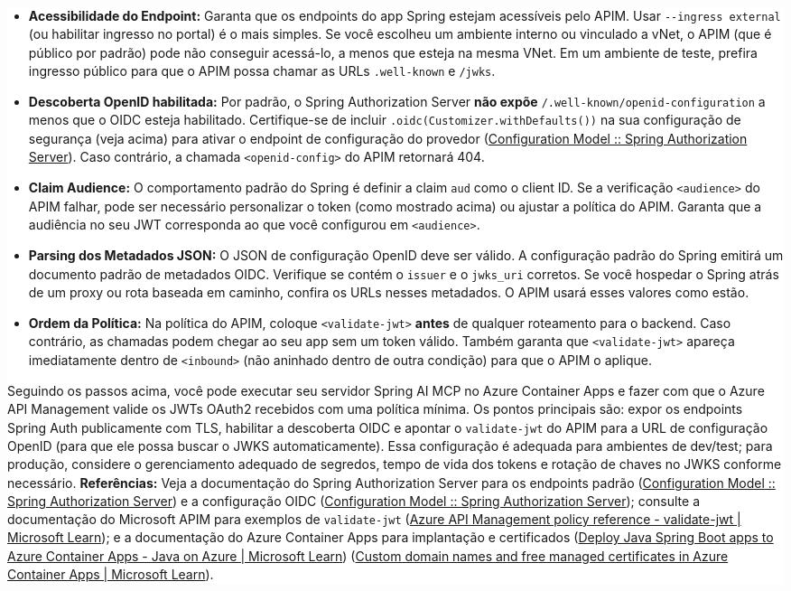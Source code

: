 - **Acessibilidade do Endpoint:** Garanta que os endpoints do app Spring estejam acessíveis pelo APIM. Usar `--ingress external` (ou habilitar ingresso no portal) é o mais simples. Se você escolheu um ambiente interno ou vinculado a vNet, o APIM (que é público por padrão) pode não conseguir acessá-lo, a menos que esteja na mesma VNet. Em um ambiente de teste, prefira ingresso público para que o APIM possa chamar as URLs `.well-known` e `/jwks`.

- **Descoberta OpenID habilitada:** Por padrão, o Spring Authorization Server **não expõe** `/.well-known/openid-configuration` a menos que o OIDC esteja habilitado. Certifique-se de incluir `.oidc(Customizer.withDefaults())` na sua configuração de segurança (veja acima) para ativar o endpoint de configuração do provedor ([Configuration Model :: Spring Authorization Server](https://docs.spring.io/spring-authorization-server/reference/configuration-model.html#:~:text=.securityMatcher%28authorizationServerConfigurer.getEndpointsMatcher%28%29%29%20.with%28authorizationServerConfigurer%2C%20%28authorizationServer%29%20,%29%3B%20return%20http.build)). Caso contrário, a chamada `<openid-config>` do APIM retornará 404.

- **Claim Audience:** O comportamento padrão do Spring é definir a claim `aud` como o client ID. Se a verificação `<audience>` do APIM falhar, pode ser necessário personalizar o token (como mostrado acima) ou ajustar a política do APIM. Garanta que a audiência no seu JWT corresponda ao que você configurou em `<audience>`.

- **Parsing dos Metadados JSON:** O JSON de configuração OpenID deve ser válido. A configuração padrão do Spring emitirá um documento padrão de metadados OIDC. Verifique se contém o `issuer` e o `jwks_uri` corretos. Se você hospedar o Spring atrás de um proxy ou rota baseada em caminho, confira os URLs nesses metadados. O APIM usará esses valores como estão.

- **Ordem da Política:** Na política do APIM, coloque `<validate-jwt>` **antes** de qualquer roteamento para o backend. Caso contrário, as chamadas podem chegar ao seu app sem um token válido. Também garanta que `<validate-jwt>` apareça imediatamente dentro de `<inbound>` (não aninhado dentro de outra condição) para que o APIM o aplique.

Seguindo os passos acima, você pode executar seu servidor Spring AI MCP no Azure Container Apps e fazer com que o Azure API Management valide os JWTs OAuth2 recebidos com uma política mínima. Os pontos principais são: expor os endpoints Spring Auth publicamente com TLS, habilitar a descoberta OIDC e apontar o `validate-jwt` do APIM para a URL de configuração OpenID (para que ele possa buscar o JWKS automaticamente). Essa configuração é adequada para ambientes de dev/test; para produção, considere o gerenciamento adequado de segredos, tempo de vida dos tokens e rotação de chaves no JWKS conforme necessário.
**Referências:** Veja a documentação do Spring Authorization Server para os endpoints padrão ([Configuration Model :: Spring Authorization Server](https://docs.spring.io/spring-authorization-server/reference/configuration-model.html#:~:text=public%20static%20Builder%20builder%28%29%20,oauth2%2Fauthorize)) e a configuração OIDC ([Configuration Model :: Spring Authorization Server](https://docs.spring.io/spring-authorization-server/reference/configuration-model.html#:~:text=.securityMatcher%28authorizationServerConfigurer.getEndpointsMatcher%28%29%29%20.with%28authorizationServerConfigurer%2C%20%28authorizationServer%29%20,%29%3B%20return%20http.build)); consulte a documentação do Microsoft APIM para exemplos de `validate-jwt` ([Azure API Management policy reference - validate-jwt | Microsoft Learn](https://learn.microsoft.com/en-us/azure/api-management/validate-jwt-policy#:~:text=Microsoft%20Entra%20ID%20single%20tenant,token%20validation)); e a documentação do Azure Container Apps para implantação e certificados ([Deploy Java Spring Boot apps to Azure Container Apps - Java on Azure | Microsoft Learn](https://learn.microsoft.com/en-us/azure/developer/java/identity/deploy-spring-boot-to-azure-container-apps#:~:text=Now%20you%20can%20deploy%20your,CLI%20command)) ([Custom domain names and free managed certificates in Azure Container Apps | Microsoft Learn](https://learn.microsoft.com/en-us/azure/container-apps/custom-domains-managed-certificates#:~:text=Free%20certificate%20requirements)).
